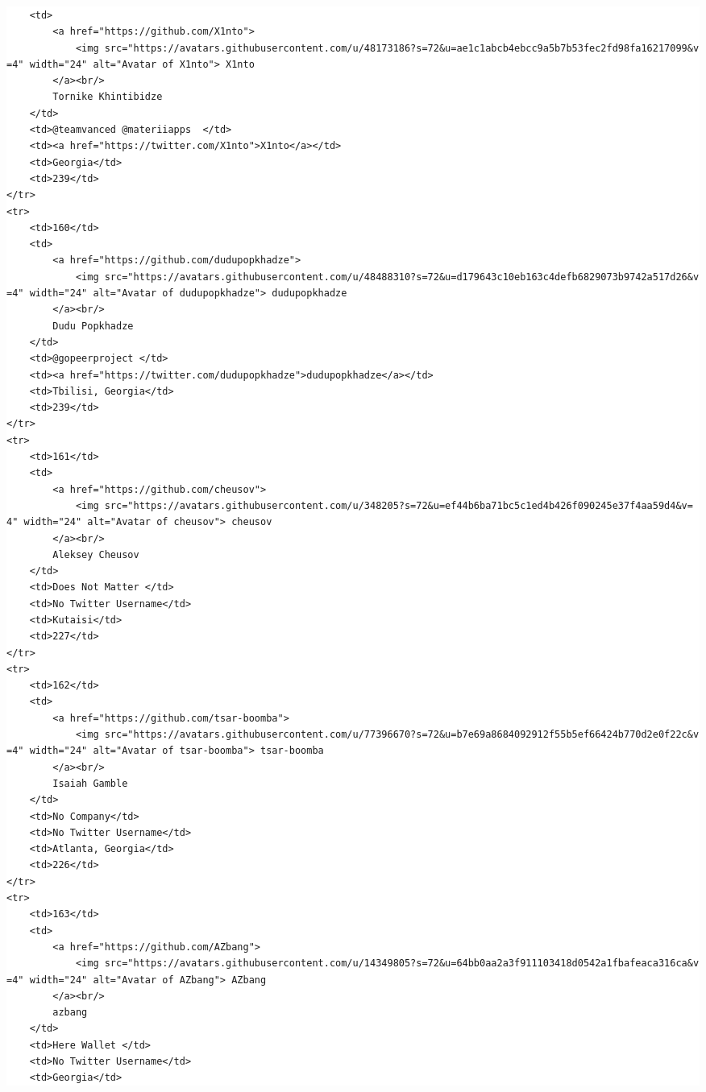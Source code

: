 		<td>
			<a href="https://github.com/X1nto">
				<img src="https://avatars.githubusercontent.com/u/48173186?s=72&u=ae1c1abcb4ebcc9a5b7b53fec2fd98fa16217099&v=4" width="24" alt="Avatar of X1nto"> X1nto
			</a><br/>
			Tornike Khintibidze
		</td>
		<td>@teamvanced @materiiapps  </td>
		<td><a href="https://twitter.com/X1nto">X1nto</a></td>
		<td>Georgia</td>
		<td>239</td>
	</tr>
	<tr>
		<td>160</td>
		<td>
			<a href="https://github.com/dudupopkhadze">
				<img src="https://avatars.githubusercontent.com/u/48488310?s=72&u=d179643c10eb163c4defb6829073b9742a517d26&v=4" width="24" alt="Avatar of dudupopkhadze"> dudupopkhadze
			</a><br/>
			Dudu Popkhadze
		</td>
		<td>@gopeerproject </td>
		<td><a href="https://twitter.com/dudupopkhadze">dudupopkhadze</a></td>
		<td>Tbilisi, Georgia</td>
		<td>239</td>
	</tr>
	<tr>
		<td>161</td>
		<td>
			<a href="https://github.com/cheusov">
				<img src="https://avatars.githubusercontent.com/u/348205?s=72&u=ef44b6ba71bc5c1ed4b426f090245e37f4aa59d4&v=4" width="24" alt="Avatar of cheusov"> cheusov
			</a><br/>
			Aleksey Cheusov
		</td>
		<td>Does Not Matter </td>
		<td>No Twitter Username</td>
		<td>Kutaisi</td>
		<td>227</td>
	</tr>
	<tr>
		<td>162</td>
		<td>
			<a href="https://github.com/tsar-boomba">
				<img src="https://avatars.githubusercontent.com/u/77396670?s=72&u=b7e69a8684092912f55b5ef66424b770d2e0f22c&v=4" width="24" alt="Avatar of tsar-boomba"> tsar-boomba
			</a><br/>
			Isaiah Gamble
		</td>
		<td>No Company</td>
		<td>No Twitter Username</td>
		<td>Atlanta, Georgia</td>
		<td>226</td>
	</tr>
	<tr>
		<td>163</td>
		<td>
			<a href="https://github.com/AZbang">
				<img src="https://avatars.githubusercontent.com/u/14349805?s=72&u=64bb0aa2a3f911103418d0542a1fbafeaca316ca&v=4" width="24" alt="Avatar of AZbang"> AZbang
			</a><br/>
			azbang
		</td>
		<td>Here Wallet </td>
		<td>No Twitter Username</td>
		<td>Georgia</td>